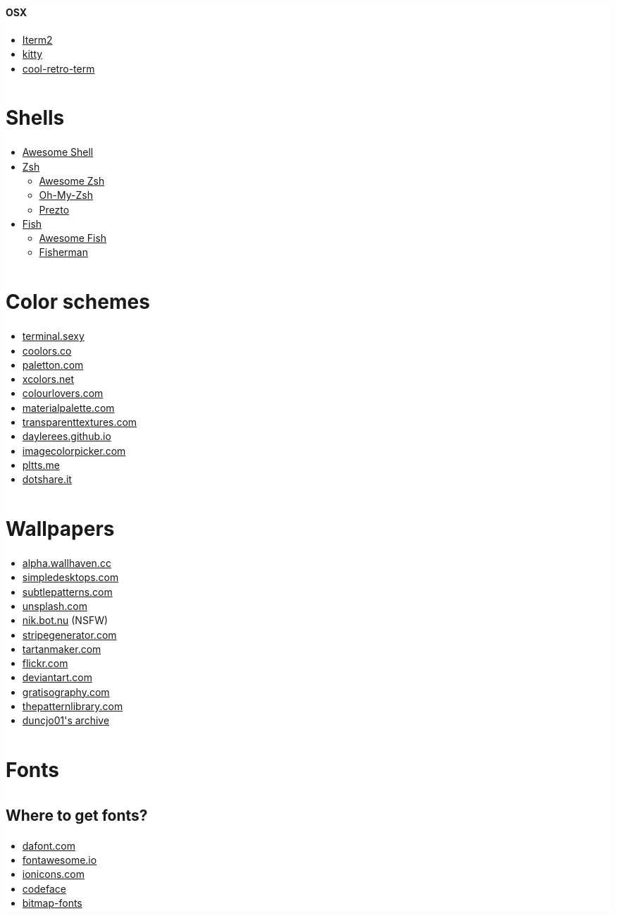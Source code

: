 #### OSX
- [Iterm2](https://www.iterm2.com)
- [kitty](https://github.com/kovidgoyal/kitty)
- [cool-retro-term](https://github.com/Swordfish90/cool-retro-term)

# Shells
- [Awesome Shell](https://github.com/alebcay/awesome-shell)
- [Zsh](http://www.zsh.org/)
  - [Awesome Zsh](https://github.com/unixorn/awesome-zsh-plugins)
  - [Oh-My-Zsh](https://github.com/robbyrussell/oh-my-zsh)
  - [Prezto](https://github.com/sorin-ionescu/prezto)
- [Fish](http://fishshell.com/)
  - [Awesome Fish](https://github.com/fisherman/awesome-fish-shell)
  - [Fisherman](http://fisherman.sh/)

# Color schemes
- [terminal.sexy](http://terminal.sexy)
- [coolors.co](http://coolors.co)
- [paletton.com](http://paletton.com)
- [xcolors.net](http://www.xcolors.net)
- [colourlovers.com](http://www.colourlovers.com)
- [materialpalette.com](http://www.materialpalette.com)
- [transparenttextures.com](http://www.transparenttextures.com)
- [daylerees.github.io](http://daylerees.github.io)
- [imagecolorpicker.com](http://www.imagecolorpicker.com)
- [pltts.me](http://pltts.me)
- [dotshare.it](http://dotshare.it/category/terms/colors)

# Wallpapers
- [alpha.wallhaven.cc](http://alpha.wallhaven.cc)
- [simpledesktops.com](http://simpledesktops.com)
- [subtlepatterns.com](http://subtlepatterns.com)
- [unsplash.com](https://unsplash.com)
- [nik.bot.nu](https://nik.bot.nu/browse.html) (NSFW)
- [stripegenerator.com](http://www.stripegenerator.com)
- [tartanmaker.com](http://www.tartanmaker.com)
- [flickr.com](https://www.flickr.com)
- [deviantart.com](https://deviantart.com)
- [gratisography.com](http://gratisography.com)
- [thepatternlibrary.com](http://thepatternlibrary.com/)
- [duncjo01's archive](http://cs.gettysburg.edu/~duncjo01/archive/patterns/)

# Fonts

## Where to get fonts?
- [dafont.com](http://www.dafont.com)
- [fontawesome.io](http://fontawesome.io)
- [ionicons.com](http://ionicons.com)
- [codeface](https://github.com/chrissimpkins/codeface)
- [bitmap-fonts](https://github.com/Tecate/bitmap-fonts)
